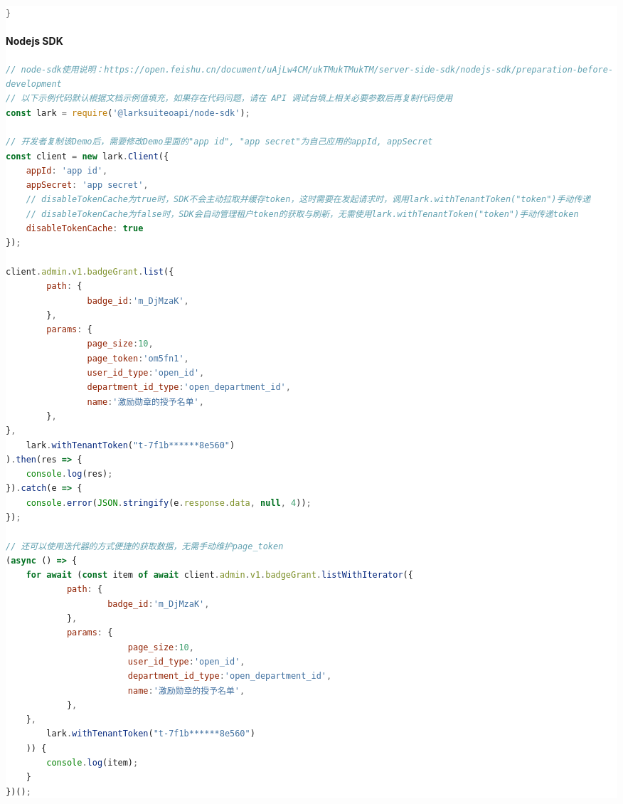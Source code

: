 ```java
}

```

#### Nodejs SDK

```javascript
// node-sdk使用说明：https://open.feishu.cn/document/uAjLw4CM/ukTMukTMukTM/server-side-sdk/nodejs-sdk/preparation-before-development
// 以下示例代码默认根据文档示例值填充，如果存在代码问题，请在 API 调试台填上相关必要参数后再复制代码使用
const lark = require('@larksuiteoapi/node-sdk');

// 开发者复制该Demo后，需要修改Demo里面的"app id", "app secret"为自己应用的appId, appSecret
const client = new lark.Client({
    appId: 'app id',
    appSecret: 'app secret',
    // disableTokenCache为true时，SDK不会主动拉取并缓存token，这时需要在发起请求时，调用lark.withTenantToken("token")手动传递
    // disableTokenCache为false时，SDK会自动管理租户token的获取与刷新，无需使用lark.withTenantToken("token")手动传递token
    disableTokenCache: true
});

client.admin.v1.badgeGrant.list({
        path: {
                badge_id:'m_DjMzaK',
        },
        params: {
                page_size:10,
                page_token:'om5fn1',
                user_id_type:'open_id',
                department_id_type:'open_department_id',
                name:'激励勋章的授予名单',
        },
},
    lark.withTenantToken("t-7f1b******8e560")
).then(res => {
    console.log(res);
}).catch(e => {
    console.error(JSON.stringify(e.response.data, null, 4));
});

// 还可以使用迭代器的方式便捷的获取数据，无需手动维护page_token
(async () => {
    for await (const item of await client.admin.v1.badgeGrant.listWithIterator({
            path: {
                    badge_id:'m_DjMzaK',
            },
            params: {
                        page_size:10,
                        user_id_type:'open_id',
                        department_id_type:'open_department_id',
                        name:'激励勋章的授予名单',
            },
    },
        lark.withTenantToken("t-7f1b******8e560")
    )) {
        console.log(item);
    }
})();
```
